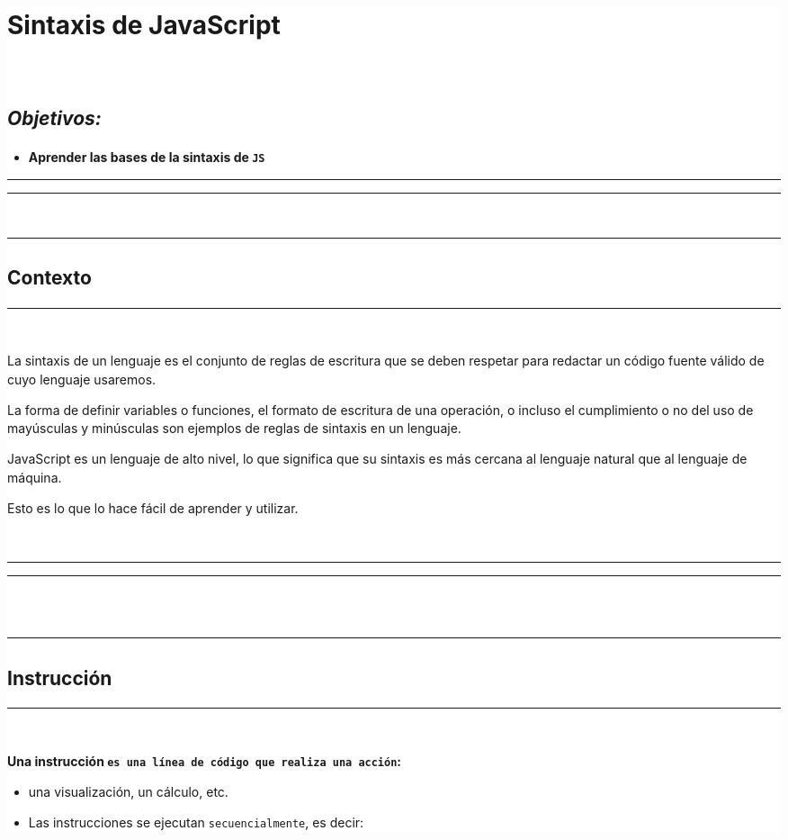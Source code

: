 # **Sintaxis de JavaScript**

<br>

## **_Objetivos:_**

- **Aprender las bases de la sintaxis de `JS`**

---

---

<br>

---

## **Contexto**

---

<br>

La sintaxis de un lenguaje es el conjunto de reglas de escritura que se deben respetar para redactar un código fuente válido de cuyo lenguaje usaremos.

La forma de definir variables o funciones, el formato de escritura de una operación, o incluso el cumplimiento o no del uso de mayúsculas y minúsculas son ejemplos de reglas de sintaxis en un lenguaje.

JavaScript es un lenguaje de alto nivel, lo que significa que su sintaxis es más cercana al lenguaje natural que al lenguaje de máquina.

Esto es lo que lo hace fácil de aprender y utilizar.

<br>

---

---

<br>
<br>

---

## **Instrucción**

---

<br>

**Una instrucción `es una línea de código que realiza una acción`:**

- una visualización, un cálculo, etc.

- Las instrucciones se ejecutan `secuencialmente`, es decir:
